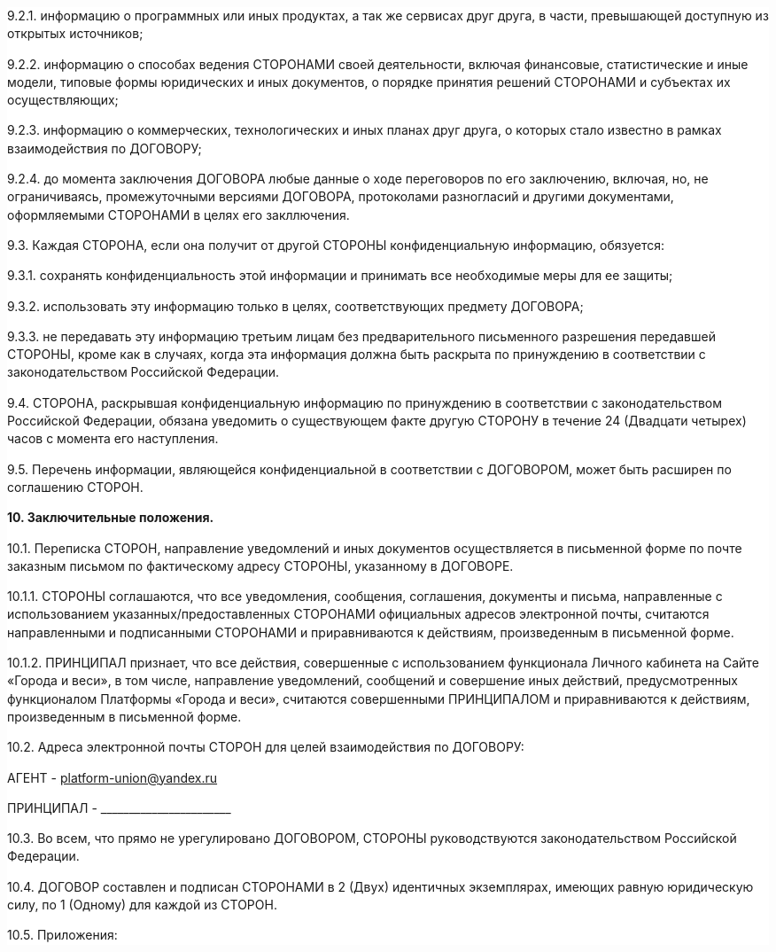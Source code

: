 9\.2.1. информацию о программных или иных продуктах, а так же сервисах друг друга, в части, превышающей доступную из открытых источников;

9\.2.2. информацию о способах ведения СТОРОНАМИ своей деятельности, включая финансовые, статистические и иные модели, типовые формы юридических и иных документов, о порядке принятия решений СТОРОНАМИ и субъектах их осуществляющих;

9\.2.3. информацию о коммерческих, технологических и иных планах друг друга, о которых стало известно в рамках взаимодействия по ДОГОВОРУ;

9\.2.4. до момента заключения ДОГОВОРА любые данные о ходе переговоров по его заключению, включая, но, не ограничиваясь, промежуточными версиями ДОГОВОРА, протоколами разногласий и другими документами, оформляемыми СТОРОНАМИ в целях его закллючения.

9\.3. Каждая СТОРОНА, если она получит от другой СТОРОНЫ конфиденциальную информацию, обязуется:

9\.3.1. сохранять конфиденциальность этой информации и принимать все необходимые меры для ее защиты;

9\.3.2. использовать эту информацию только в целях, соответствующих предмету ДОГОВОРА;

9\.3.3. не передавать эту информацию третьим лицам без предварительного письменного разрешения передавшей СТОРОНЫ, кроме как в случаях, когда эта информация должна быть раскрыта по принуждению в соответствии с законодательством Российской Федерации.

9\.4. СТОРОНА, раскрывшая конфиденциальную информацию по принуждению в соответствии с законодательством Российской Федерации, обязана уведомить о существующем факте другую СТОРОНУ в течение 24 (Двадцати четырех) часов с момента его наступления.

9\.5. Перечень информации, являющейся конфиденциальной в соответствии с ДОГОВОРОМ, может быть расширен по соглашению СТОРОН.

**10. Заключительные положения.**

10\.1. Переписка СТОРОН, направление уведомлений и иных документов осуществляется в письменной форме по почте заказным письмом по фактическому адресу СТОРОНЫ, указанному в ДОГОВОРЕ.

10\.1.1. СТОРОНЫ соглашаются, что все уведомления, сообщения, соглашения, документы и письма, направленные с использованием указанных/предоставленных СТОРОНАМИ официальных адресов электронной почты, считаются направленными и подписанными СТОРОНАМИ и приравниваются к действиям, произведенным в письменной форме.

10\.1.2. ПРИНЦИПАЛ признает, что все действия, совершенные с использованием функционала Личного кабинета на Сайте «Города и веси», в том числе, направление уведомлений, сообщений и совершение иных действий, предусмотренных функционалом Платформы «Города и веси», считаются совершенными ПРИНЦИПАЛОМ и приравниваются к действиям, произведенным в письменной форме.

10\.2. Адреса электронной почты СТОРОН для целей взаимодействия по ДОГОВОРУ:

АГЕНТ - <platform-union@yandex.ru> 

ПРИНЦИПАЛ - \_\_\_\_\_\_\_\_\_\_\_\_\_\_\_\_\_\_\_\_\_\_\_

10\.3. Во всем, что прямо не урегулировано ДОГОВОРОМ, СТОРОНЫ руководствуются законодательством Российской Федерации.

10\.4. ДОГОВОР составлен и подписан СТОРОНАМИ в 2 (Двух) идентичных экземплярах, имеющих равную юридическую силу, по 1 (Одному) для каждой из СТОРОН.

10\.5. Приложения:
